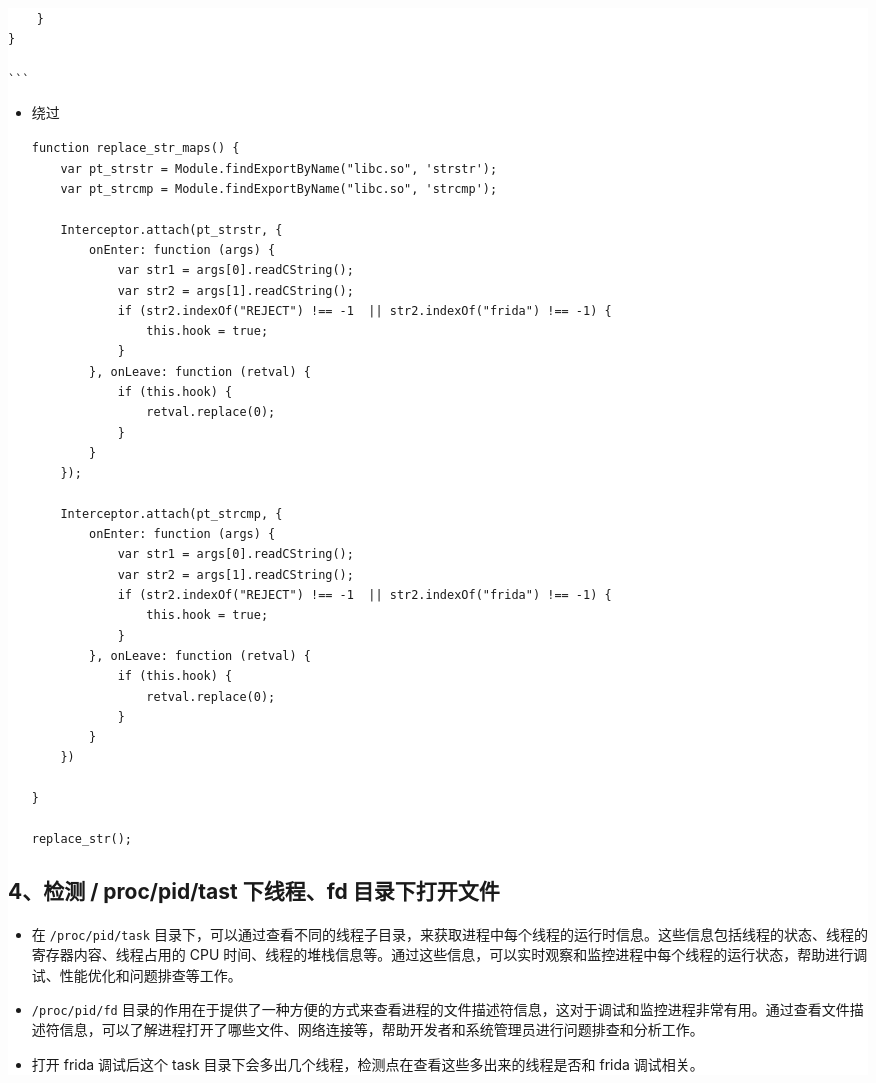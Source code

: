         }
    }
    
    ```
    
*   绕过
    
    ```
    function replace_str_maps() {
        var pt_strstr = Module.findExportByName("libc.so", 'strstr');
        var pt_strcmp = Module.findExportByName("libc.so", 'strcmp');
     
        Interceptor.attach(pt_strstr, {
            onEnter: function (args) {
                var str1 = args[0].readCString();
                var str2 = args[1].readCString();
                if (str2.indexOf("REJECT") !== -1  || str2.indexOf("frida") !== -1) {
                    this.hook = true;
                }
            }, onLeave: function (retval) {
                if (this.hook) {
                    retval.replace(0);
                }
            }
        });
     
        Interceptor.attach(pt_strcmp, {
            onEnter: function (args) {
                var str1 = args[0].readCString();
                var str2 = args[1].readCString();
                if (str2.indexOf("REJECT") !== -1  || str2.indexOf("frida") !== -1) {
                    this.hook = true;
                }
            }, onLeave: function (retval) {
                if (this.hook) {
                    retval.replace(0);
                }
            }
        })
     
    }
     
    replace_str();
    
    ```
    

4、检测 / proc/pid/tast 下线程、fd 目录下打开文件
-----------------------------------

*   在 `/proc/pid/task` 目录下，可以通过查看不同的线程子目录，来获取进程中每个线程的运行时信息。这些信息包括线程的状态、线程的寄存器内容、线程占用的 CPU 时间、线程的堆栈信息等。通过这些信息，可以实时观察和监控进程中每个线程的运行状态，帮助进行调试、性能优化和问题排查等工作。
    
*   `/proc/pid/fd` 目录的作用在于提供了一种方便的方式来查看进程的文件描述符信息，这对于调试和监控进程非常有用。通过查看文件描述符信息，可以了解进程打开了哪些文件、网络连接等，帮助开发者和系统管理员进行问题排查和分析工作。
    
*   打开 frida 调试后这个 task 目录下会多出几个线程，检测点在查看这些多出来的线程是否和 frida 调试相关。
    